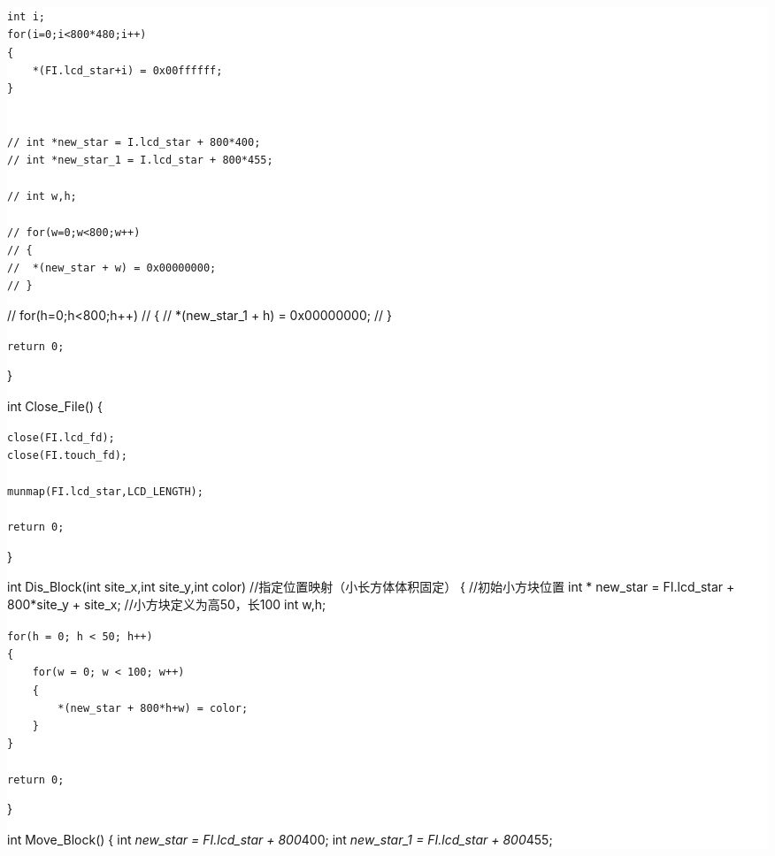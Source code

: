 	
	int i;
	for(i=0;i<800*480;i++)
	{
		*(FI.lcd_star+i) = 0x00ffffff;
	}
	
	
	// int *new_star = I.lcd_star + 800*400;
	// int *new_star_1 = I.lcd_star + 800*455;

	// int w,h;

	// for(w=0;w<800;w++)
	// {
	// 	*(new_star + w) = 0x00000000;
	// }
		
 //   for(h=0;h<800;h++)
	// {
	// 	*(new_star_1 + h) = 0x00000000;
	// }
	
	
	return 0;
}

int Close_File()
{
	
	close(FI.lcd_fd);
	close(FI.touch_fd);

	munmap(FI.lcd_star,LCD_LENGTH);

	return 0;
}

int Dis_Block(int site_x,int site_y,int color) //指定位置映射（小长方体体积固定）
{
	//初始小方块位置
	int * new_star = FI.lcd_star + 800*site_y + site_x;
	//小方块定义为高50，长100
	int w,h;
	
	for(h = 0; h < 50; h++)
	{
		for(w = 0; w < 100; w++)
		{
			*(new_star + 800*h+w) = color;
		}
	}
	
	return 0;
}

int Move_Block()
{
	int *new_star = FI.lcd_star + 800*400;
	int *new_star_1 = FI.lcd_star + 800*455;
